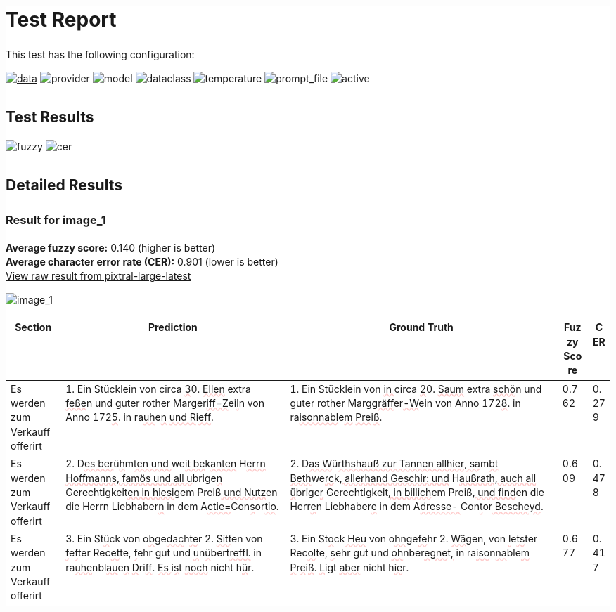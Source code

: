 # Test Report

This test has the following configuration:

<a href="/humanities_data_benchmark/benchmarks/fraktur"><img src="https://img.shields.io/badge/data-fraktur-lightgrey" alt="data"></a>&nbsp;<img src="https://img.shields.io/badge/provider-mistral-green" alt="provider">&nbsp;<img src="https://img.shields.io/badge/model-pixtral--large--latest-blue" alt="model">&nbsp;<img src="https://img.shields.io/badge/dataclass-Document-purple" alt="dataclass">&nbsp;<img src="https://img.shields.io/badge/temperature-0.0-ffff00" alt="temperature">&nbsp;<img src="https://img.shields.io/badge/prompt_file-prompt_optimized.txt-lightgrey" alt="prompt_file">&nbsp;<img src="https://img.shields.io/badge/active-yes-brightgreen" alt="active">

## Test Results
<img src="https://img.shields.io/badge/fuzzy-0.408-brightgreen" alt="fuzzy">&nbsp;<img src="https://img.shields.io/badge/cer-0.628-brightgreen" alt="cer">&nbsp;

## Detailed Results
### Result for image_1
**Average fuzzy score:** 0.140 (higher is better)<br>**Average character error rate (CER):** 0.901 (lower is better)<br>[View raw result from pixtral-large-latest](https://github.com/RISE-UNIBAS/humanities_data_benchmark/blob/main/results/2025-09-25/T0095/request_T0095_image_1.json)

<img src="https://github.com/RISE-UNIBAS/humanities_data_benchmark/blob/main/benchmarks/fraktur/images/image_1.jpeg?raw=true" alt="image_1" width="800px">

<style>
.diff { text-decoration: underline; text-decoration-color: #ffcccc; text-decoration-style: wavy; }
</style>

| Section | Prediction | Ground Truth | Fuzzy Score | CER |
|---------|------------|--------------|-------------|-----|
| Es werden zum Verkauff offerirt | 1. Ein Stücklein von circa <span class="diff">3</span>0. <span class="diff">Ellen</span> extra <span class="diff">feße</span>n und guter rother Marger<span class="diff">iff=Z</span>ei<span class="diff">l</span>n von Anno 172<span class="diff">5</span>. in ra<span class="diff">uh</span>e<span class="diff">n</span> <span class="diff">und R</span>i<span class="diff">eff</span>. | 1. Ein Stücklein von <span class="diff">in </span>circa <span class="diff">2</span>0. <span class="diff">Saum</span> extra <span class="diff">schö</span>n und guter rother Marg<span class="diff">gräff</span>er<span class="diff">-W</span>ein von Anno 172<span class="diff">8</span>. in ra<span class="diff">isonnabl</span>e<span class="diff">m</span> <span class="diff">Pre</span>i<span class="diff">ß</span>. | 0.762 | 0.279 |
| Es werden zum Verkauff offerirt | 2. D<span class="diff">es ber</span>ü<span class="diff">h</span>m<span class="diff">ten und </span>we<span class="diff">it be</span>k<span class="diff">anten</span> H<span class="diff">errn Hoffmanns, famös und all u</span>brige<span class="diff">n</span> Gerechtigkeit<span class="diff">en in hiesig</span>em Preiß<span class="diff"> und Nutz</span>en die Herrn Liebhaber<span class="diff">n</span> in dem A<span class="diff">ctie=</span>Con<span class="diff">s</span>or<span class="diff">tio</span>. | 2. D<span class="diff">as W</span>ü<span class="diff">rthshauß zur Tannen allhier, sa</span>m<span class="diff">bt Beth</span>we<span class="diff">rc</span>k<span class="diff">, allerhand Geschir: und</span> H<span class="diff">außrath, auch all ü</span>brige<span class="diff">r</span> Gerechtigkeit<span class="diff">, in billich</span>em Preiß<span class="diff">, und find</span>en die Herr<span class="diff">e</span>n Liebhaber<span class="diff">e</span> in dem A<span class="diff">dresse- </span>Con<span class="diff">t</span>or<span class="diff"> Bescheyd</span>. | 0.609 | 0.478 |
| Es werden zum Verkauff offerirt | 3. Ein St<span class="diff">ü</span>ck von o<span class="diff">b</span>ge<span class="diff">dac</span>h<span class="diff">te</span>r 2. <span class="diff">Sitt</span>en von <span class="diff">f</span>e<span class="diff">f</span>ter Rec<span class="diff">et</span>te, <span class="diff">f</span>ehr gut und <span class="diff">u</span>n<span class="diff">ü</span>bert<span class="diff">reffl.</span> in ra<span class="diff">uhe</span>nbl<span class="diff">au</span>e<span class="diff">n</span> <span class="diff">D</span>ri<span class="diff">ff</span>. <span class="diff">Es </span>i<span class="diff">s</span>t <span class="diff">noch</span> nicht h<span class="diff">ü</span>r. | 3. Ein St<span class="diff">o</span>ck<span class="diff"> Heu</span> von o<span class="diff">hn</span>ge<span class="diff">fe</span>hr 2. <span class="diff">Wäg</span>en<span class="diff">,</span> von <span class="diff">l</span>e<span class="diff">ts</span>ter Rec<span class="diff">ol</span>te, <span class="diff">s</span>ehr gut und <span class="diff">oh</span>nber<span class="diff">egne</span>t<span class="diff">,</span> in ra<span class="diff">iso</span>n<span class="diff">na</span>ble<span class="diff">m</span> <span class="diff">P</span>r<span class="diff">e</span>i<span class="diff">ß</span>. <span class="diff">L</span>i<span class="diff">g</span>t <span class="diff">aber</span> nicht h<span class="diff">ie</span>r. | 0.677 | 0.417 |